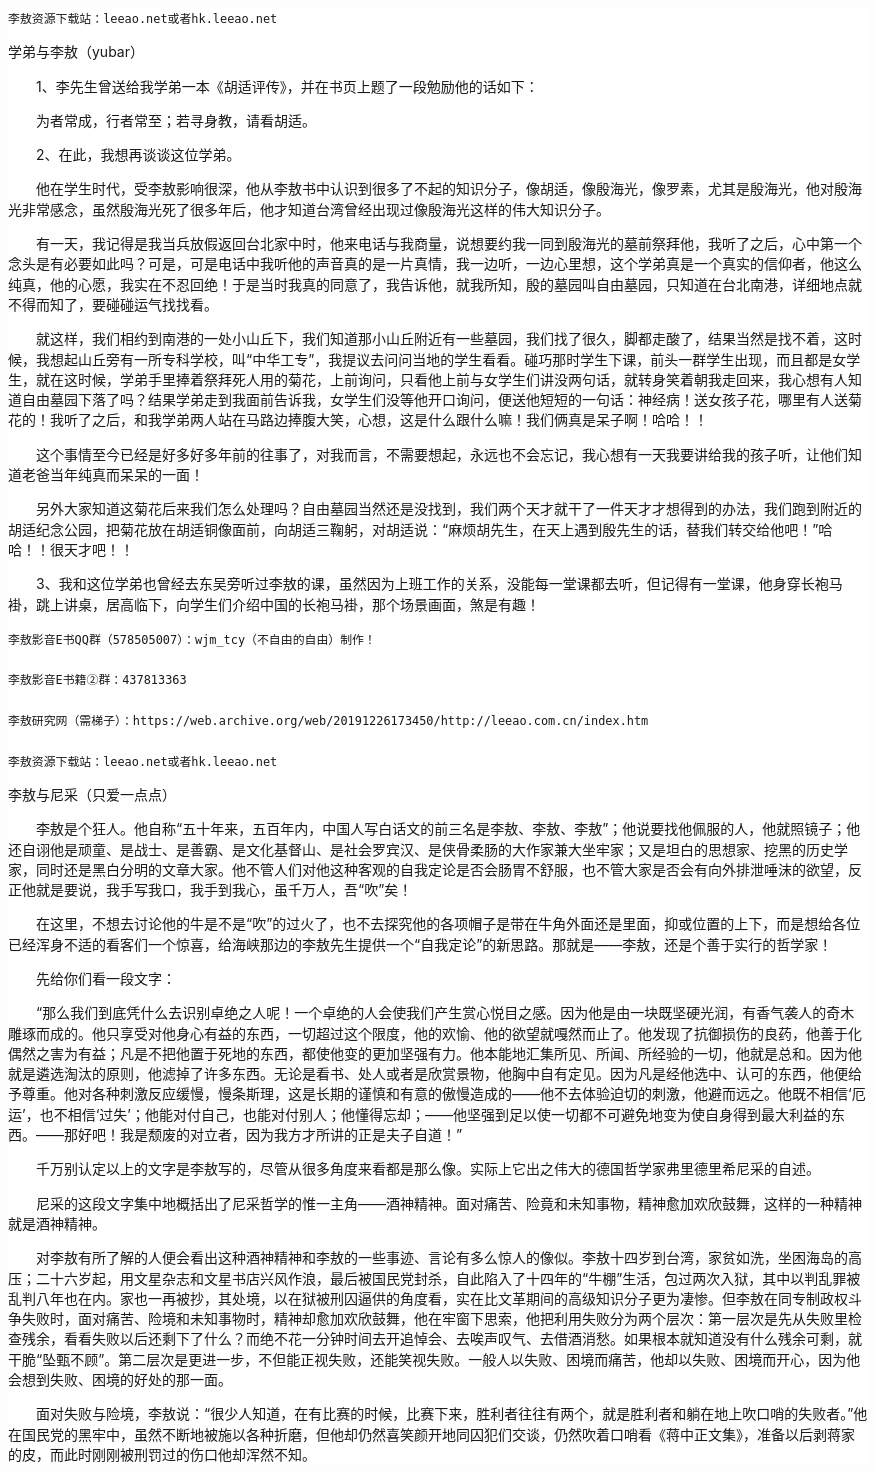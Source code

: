     李敖资源下载站：leeao.net或者hk.leeao.net

学弟与李敖（yubar）

　　1、李先生曾送给我学弟一本《胡适评传》，并在书页上题了一段勉励他的话如下：

　　为者常成，行者常至；若寻身教，请看胡适。

　　2、在此，我想再谈谈这位学弟。

　　他在学生时代，受李敖影响很深，他从李敖书中认识到很多了不起的知识分子，像胡适，像殷海光，像罗素，尤其是殷海光，他对殷海光非常感念，虽然殷海光死了很多年后，他才知道台湾曾经出现过像殷海光这样的伟大知识分子。

　　有一天，我记得是我当兵放假返回台北家中时，他来电话与我商量，说想要约我一同到殷海光的墓前祭拜他，我听了之后，心中第一个念头是有必要如此吗？可是，可是电话中我听他的声音真的是一片真情，我一边听，一边心里想，这个学弟真是一个真实的信仰者，他这么纯真，他的心愿，我实在不忍回绝！于是当时我真的同意了，我告诉他，就我所知，殷的墓园叫自由墓园，只知道在台北南港，详细地点就不得而知了，要碰碰运气找找看。

　　就这样，我们相约到南港的一处小山丘下，我们知道那小山丘附近有一些墓园，我们找了很久，脚都走酸了，结果当然是找不着，这时候，我想起山丘旁有一所专科学校，叫“中华工专”，我提议去问问当地的学生看看。碰巧那时学生下课，前头一群学生出现，而且都是女学生，就在这时候，学弟手里捧着祭拜死人用的菊花，上前询问，只看他上前与女学生们讲没两句话，就转身笑着朝我走回来，我心想有人知道自由墓园下落了吗？结果学弟走到我面前告诉我，女学生们没等他开口询问，便送他短短的一句话：神经病！送女孩子花，哪里有人送菊花的！我听了之后，和我学弟两人站在马路边捧腹大笑，心想，这是什么跟什么嘛！我们俩真是呆子啊！哈哈！！

　　这个事情至今已经是好多好多年前的往事了，对我而言，不需要想起，永远也不会忘记，我心想有一天我要讲给我的孩子听，让他们知道老爸当年纯真而呆呆的一面！

　　另外大家知道这菊花后来我们怎么处理吗？自由墓园当然还是没找到，我们两个天才就干了一件天才才想得到的办法，我们跑到附近的胡适纪念公园，把菊花放在胡适铜像面前，向胡适三鞠躬，对胡适说：“麻烦胡先生，在天上遇到殷先生的话，替我们转交给他吧！”哈哈！！很天才吧！！ 

　　3、我和这位学弟也曾经去东吴旁听过李敖的课，虽然因为上班工作的关系，没能每一堂课都去听，但记得有一堂课，他身穿长袍马褂，跳上讲桌，居高临下，向学生们介绍中国的长袍马褂，那个场景画面，煞是有趣！

    李敖影音E书QQ群（578505007）：wjm_tcy（不自由的自由）制作！

    李敖影音E书籍②群：437813363

    李敖研究网（需梯子）：https://web.archive.org/web/20191226173450/http://leeao.com.cn/index.htm

    李敖资源下载站：leeao.net或者hk.leeao.net

李敖与尼采（只爱一点点）

　　李敖是个狂人。他自称“五十年来，五百年内，中国人写白话文的前三名是李敖、李敖、李敖”；他说要找他佩服的人，他就照镜子；他还自诩他是顽童、是战士、是善霸、是文化基督山、是社会罗宾汉、是侠骨柔肠的大作家兼大坐牢家；又是坦白的思想家、挖黑的历史学家，同时还是黑白分明的文章大家。他不管人们对他这种客观的自我定论是否会肠胃不舒服，也不管大家是否会有向外排泄唾沫的欲望，反正他就是要说，我手写我口，我手到我心，虽千万人，吾“吹”矣！

　　在这里，不想去讨论他的牛是不是“吹”的过火了，也不去探究他的各项帽子是带在牛角外面还是里面，抑或位置的上下，而是想给各位已经浑身不适的看客们一个惊喜，给海峡那边的李敖先生提供一个“自我定论”的新思路。那就是——李敖，还是个善于实行的哲学家！

　　先给你们看一段文字：

　　“那么我们到底凭什么去识别卓绝之人呢！一个卓绝的人会使我们产生赏心悦目之感。因为他是由一块既坚硬光润，有香气袭人的奇木雕琢而成的。他只享受对他身心有益的东西，一切超过这个限度，他的欢愉、他的欲望就嘎然而止了。他发现了抗御损伤的良药，他善于化偶然之害为有益；凡是不把他置于死地的东西，都使他变的更加坚强有力。他本能地汇集所见、所闻、所经验的一切，他就是总和。因为他就是遴选淘汰的原则，他滤掉了许多东西。无论是看书、处人或者是欣赏景物，他胸中自有定见。因为凡是经他选中、认可的东西，他便给予尊重。他对各种刺激反应缓慢，慢条斯理，这是长期的谨慎和有意的傲慢造成的——他不去体验迫切的刺激，他避而远之。他既不相信‘厄运’，也不相信‘过失’；他能对付自己，也能对付别人；他懂得忘却；——他坚强到足以使一切都不可避免地变为使自身得到最大利益的东西。——那好吧！我是颓废的对立者，因为我方才所讲的正是夫子自道！” 

　　千万别认定以上的文字是李敖写的，尽管从很多角度来看都是那么像。实际上它出之伟大的德国哲学家弗里德里希尼采的自述。

　　尼采的这段文字集中地概括出了尼采哲学的惟一主角——酒神精神。面对痛苦、险竟和未知事物，精神愈加欢欣鼓舞，这样的一种精神就是酒神精神。

　　对李敖有所了解的人便会看出这种酒神精神和李敖的一些事迹、言论有多么惊人的像似。李敖十四岁到台湾，家贫如洗，坐困海岛的高压；二十六岁起，用文星杂志和文星书店兴风作浪，最后被国民党封杀，自此陷入了十四年的“牛棚”生活，包过两次入狱，其中以判乱罪被乱判八年也在内。家也一再被抄，其处境，以在狱被刑囚逼供的角度看，实在比文革期间的高级知识分子更为凄惨。但李敖在同专制政权斗争失败时，面对痛苦、险境和未知事物时，精神却愈加欢欣鼓舞，他在牢窗下思索，他把利用失败分为两个层次：第一层次是先从失败里检查残余，看看失败以后还剩下了什么？而绝不花一分钟时间去开追悼会、去唉声叹气、去借酒消愁。如果根本就知道没有什么残余可剩，就干脆“坠甄不顾”。第二层次是更进一步，不但能正视失败，还能笑视失败。一般人以失败、困境而痛苦，他却以失败、困境而开心，因为他会想到失败、困境的好处的那一面。

　　面对失败与险境，李敖说：“很少人知道，在有比赛的时候，比赛下来，胜利者往往有两个，就是胜利者和躺在地上吹口哨的失败者。”他在国民党的黑牢中，虽然不断地被施以各种折磨，但他却仍然喜笑颜开地同囚犯们交谈，仍然吹着口哨看《蒋中正文集》，准备以后剥蒋家的皮，而此时刚刚被刑罚过的伤口他却浑然不知。
